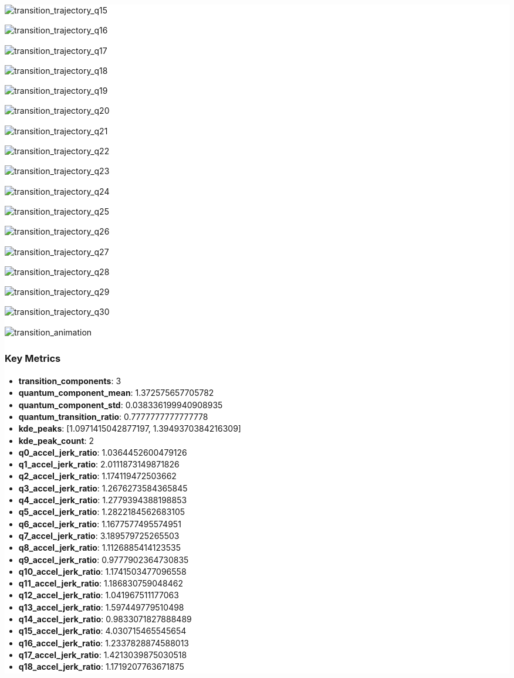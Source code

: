 ![transition_trajectory_q15](../visualizations/transition_trajectory_015.png)

![transition_trajectory_q16](../visualizations/transition_trajectory_016.png)

![transition_trajectory_q17](../visualizations/transition_trajectory_017.png)

![transition_trajectory_q18](../visualizations/transition_trajectory_018.png)

![transition_trajectory_q19](../visualizations/transition_trajectory_019.png)

![transition_trajectory_q20](../visualizations/transition_trajectory_020.png)

![transition_trajectory_q21](../visualizations/transition_trajectory_021.png)

![transition_trajectory_q22](../visualizations/transition_trajectory_022.png)

![transition_trajectory_q23](../visualizations/transition_trajectory_023.png)

![transition_trajectory_q24](../visualizations/transition_trajectory_024.png)

![transition_trajectory_q25](../visualizations/transition_trajectory_025.png)

![transition_trajectory_q26](../visualizations/transition_trajectory_026.png)

![transition_trajectory_q27](../visualizations/transition_trajectory_027.png)

![transition_trajectory_q28](../visualizations/transition_trajectory_028.png)

![transition_trajectory_q29](../visualizations/transition_trajectory_029.png)

![transition_trajectory_q30](../visualizations/transition_trajectory_030.png)

![transition_animation](../visualizations/transition_animation_031.gif)

### Key Metrics

- **transition_components**: 3
- **quantum_component_mean**: 1.372575657705782
- **quantum_component_std**: 0.038336199940908935
- **quantum_transition_ratio**: 0.7777777777777778
- **kde_peaks**: [1.0971415042877197, 1.3949370384216309]
- **kde_peak_count**: 2
- **q0_accel_jerk_ratio**: 1.0364452600479126
- **q1_accel_jerk_ratio**: 2.0111873149871826
- **q2_accel_jerk_ratio**: 1.174119472503662
- **q3_accel_jerk_ratio**: 1.2676273584365845
- **q4_accel_jerk_ratio**: 1.2779394388198853
- **q5_accel_jerk_ratio**: 1.2822184562683105
- **q6_accel_jerk_ratio**: 1.1677577495574951
- **q7_accel_jerk_ratio**: 3.189579725265503
- **q8_accel_jerk_ratio**: 1.1126885414123535
- **q9_accel_jerk_ratio**: 0.9777902364730835
- **q10_accel_jerk_ratio**: 1.1741503477096558
- **q11_accel_jerk_ratio**: 1.186830759048462
- **q12_accel_jerk_ratio**: 1.041967511177063
- **q13_accel_jerk_ratio**: 1.597449779510498
- **q14_accel_jerk_ratio**: 0.9833071827888489
- **q15_accel_jerk_ratio**: 4.030715465545654
- **q16_accel_jerk_ratio**: 1.2337828874588013
- **q17_accel_jerk_ratio**: 1.4213039875030518
- **q18_accel_jerk_ratio**: 1.1719207763671875